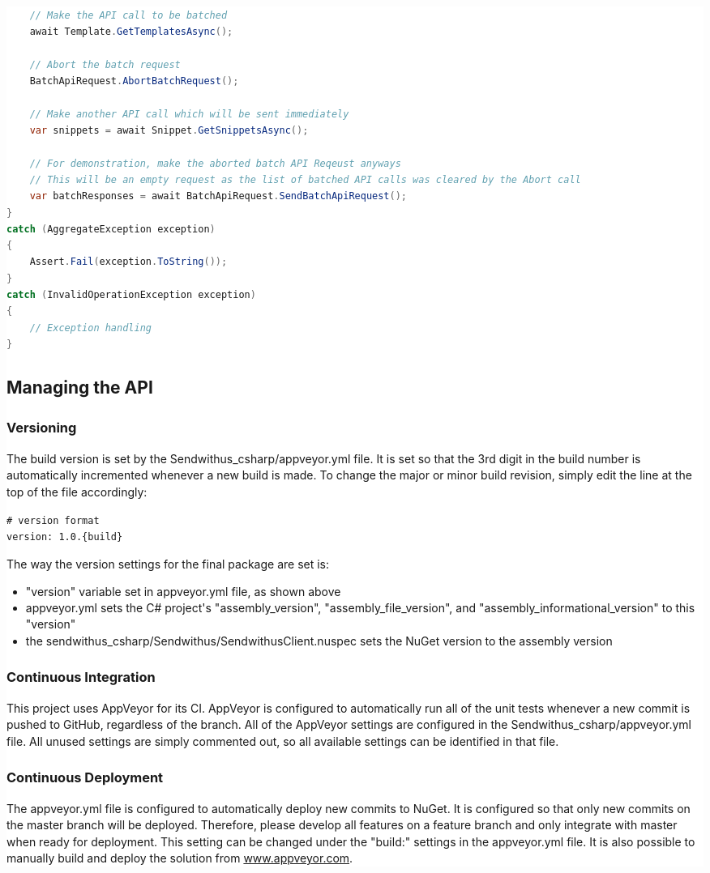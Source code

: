 ```csharp
    // Make the API call to be batched
    await Template.GetTemplatesAsync();

    // Abort the batch request
    BatchApiRequest.AbortBatchRequest();

    // Make another API call which will be sent immediately
    var snippets = await Snippet.GetSnippetsAsync();

    // For demonstration, make the aborted batch API Reqeust anyways
    // This will be an empty request as the list of batched API calls was cleared by the Abort call
    var batchResponses = await BatchApiRequest.SendBatchApiRequest();
}
catch (AggregateException exception)
{
    Assert.Fail(exception.ToString());
}
catch (InvalidOperationException exception)
{
    // Exception handling
}
```

## Managing the API
### Versioning
The build version is set by the Sendwithus_csharp/appveyor.yml file.
It is set so that the 3rd digit in the build number is automatically incremented whenever a new build is made.
To change the major or minor build revision, simply edit the line at the top of the file accordingly:
```
# version format
version: 1.0.{build}
```
The way the version settings for the final package are set is:
* "version" variable set in appveyor.yml file, as shown above
* appveyor.yml sets the C# project's "assembly_version", "assembly_file_version", and "assembly_informational_version" to this "version"
* the sendwithus_csharp/Sendwithus/SendwithusClient.nuspec sets the NuGet version to the assembly version
### Continuous Integration
This project uses AppVeyor for its CI.  AppVeyor is configured to automatically run all of the unit tests whenever a new commit is pushed to GitHub, regardless of the branch.
All of the AppVeyor settings are configured in the Sendwithus_csharp/appveyor.yml file.
All unused settings are simply commented out, so all available settings can be identified in that file.
### Continuous Deployment
The appveyor.yml file is configured to automatically deploy new commits to NuGet.
It is configured so that only new commits on the master branch will be deployed.  Therefore, please develop all features on a feature branch and only integrate with master when ready for deployment.
This setting can be changed under the "build:" settings in the appveyor.yml file.
It is also possible to manually build and deploy the solution from www.appveyor.com.
